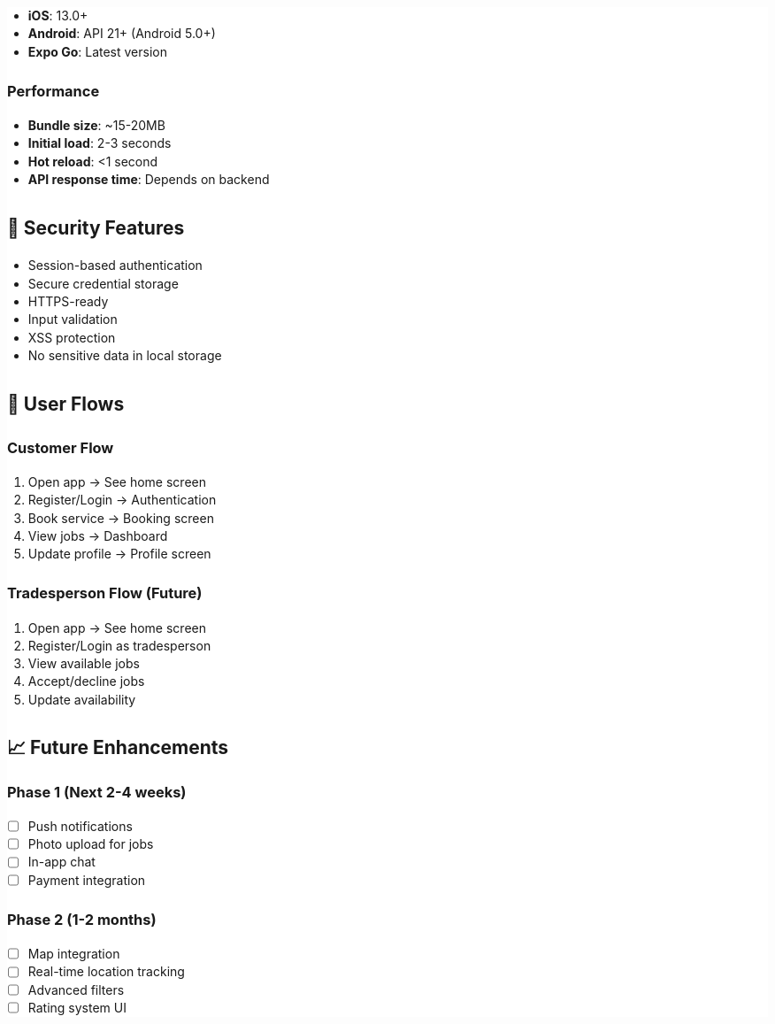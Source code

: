- **iOS**: 13.0+
- **Android**: API 21+ (Android 5.0+)
- **Expo Go**: Latest version

### Performance

- **Bundle size**: ~15-20MB
- **Initial load**: 2-3 seconds
- **Hot reload**: <1 second
- **API response time**: Depends on backend

## 🔐 Security Features

- Session-based authentication
- Secure credential storage
- HTTPS-ready
- Input validation
- XSS protection
- No sensitive data in local storage

## 🎯 User Flows

### Customer Flow

1. Open app → See home screen
2. Register/Login → Authentication
3. Book service → Booking screen
4. View jobs → Dashboard
5. Update profile → Profile screen

### Tradesperson Flow (Future)

1. Open app → See home screen
2. Register/Login as tradesperson
3. View available jobs
4. Accept/decline jobs
5. Update availability

## 📈 Future Enhancements

### Phase 1 (Next 2-4 weeks)

- [ ] Push notifications
- [ ] Photo upload for jobs
- [ ] In-app chat
- [ ] Payment integration

### Phase 2 (1-2 months)

- [ ] Map integration
- [ ] Real-time location tracking
- [ ] Advanced filters
- [ ] Rating system UI
